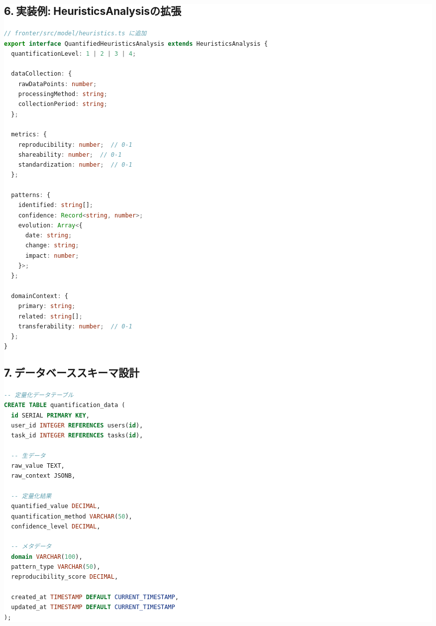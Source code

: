 ## 6. 実装例: HeuristicsAnalysisの拡張

```typescript
// fronter/src/model/heuristics.ts に追加
export interface QuantifiedHeuristicsAnalysis extends HeuristicsAnalysis {
  quantificationLevel: 1 | 2 | 3 | 4;
  
  dataCollection: {
    rawDataPoints: number;
    processingMethod: string;
    collectionPeriod: string;
  };
  
  metrics: {
    reproducibility: number;  // 0-1
    shareability: number;  // 0-1
    standardization: number;  // 0-1
  };
  
  patterns: {
    identified: string[];
    confidence: Record<string, number>;
    evolution: Array<{
      date: string;
      change: string;
      impact: number;
    }>;
  };
  
  domainContext: {
    primary: string;
    related: string[];
    transferability: number;  // 0-1
  };
}
```

## 7. データベーススキーマ設計

```sql
-- 定量化データテーブル
CREATE TABLE quantification_data (
  id SERIAL PRIMARY KEY,
  user_id INTEGER REFERENCES users(id),
  task_id INTEGER REFERENCES tasks(id),
  
  -- 生データ
  raw_value TEXT,
  raw_context JSONB,
  
  -- 定量化結果
  quantified_value DECIMAL,
  quantification_method VARCHAR(50),
  confidence_level DECIMAL,
  
  -- メタデータ
  domain VARCHAR(100),
  pattern_type VARCHAR(50),
  reproducibility_score DECIMAL,
  
  created_at TIMESTAMP DEFAULT CURRENT_TIMESTAMP,
  updated_at TIMESTAMP DEFAULT CURRENT_TIMESTAMP
);
```